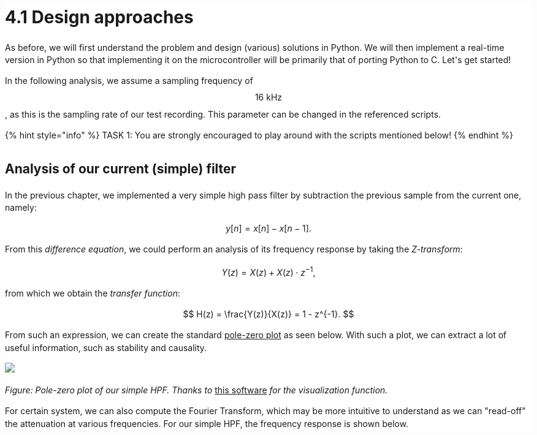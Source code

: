 # 4.1 Design approaches

As before, we will first understand the problem and design \(various\) solutions in Python. We will then implement a real-time version in Python so that implementing it on the microcontroller will be primarily that of porting Python to C. Let's get started!

In the following analysis, we assume a sampling frequency of $$16 \text{ kHz}$$, as this is the sampling rate of our test recording. This parameter can be changed in the referenced scripts.

{% hint style="info" %}
TASK 1: You are strongly encouraged to play around with the scripts mentioned below!
{% endhint %}

## Analysis of our current \(simple\) filter

In the previous chapter, we implemented a very simple high pass filter by subtraction the previous sample from the current one, namely:

$$
y[n] = x[n] - x[n-1].
$$

From this _difference equation_, we could perform an analysis of its frequency response by taking the _Z-transform_:

$$
Y(z) = X(z) + X(z) \cdot z^{-1},
$$

from which we obtain the _transfer function_:

$$
H(z) = \frac{Y(z)}{X(z)} = 1 - z^{-1}.
$$

From such an expression, we can create the standard [pole-zero plot](https://en.wikipedia.org/wiki/Pole–zero_plot) as seen below. With such a plot, we can extract a lot of useful information, such as stability and causality.

![](../.gitbook/assets/zplot_high_pass.png)

_Figure: Pole-zero plot of our simple HPF. Thanks to_ [this software](https://www.dsprelated.com/showcode/244.php) _for the visualization function._

For certain system, we can also compute the Fourier Transform, which may be more intuitive to understand as we can "read-off" the attenuation at various frequencies. For our simple HPF, the frequency response is shown below.

